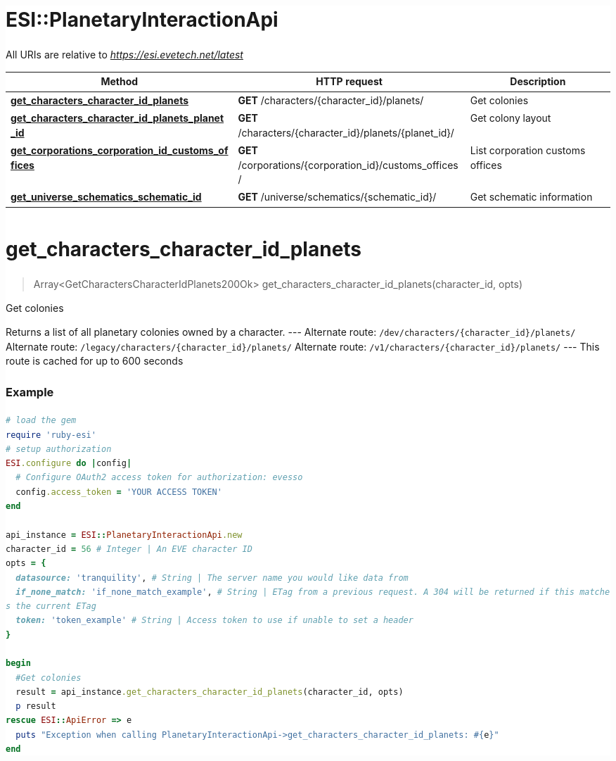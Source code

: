 # ESI::PlanetaryInteractionApi

All URIs are relative to *https://esi.evetech.net/latest*

Method | HTTP request | Description
------------- | ------------- | -------------
[**get_characters_character_id_planets**](PlanetaryInteractionApi.md#get_characters_character_id_planets) | **GET** /characters/{character_id}/planets/ | Get colonies
[**get_characters_character_id_planets_planet_id**](PlanetaryInteractionApi.md#get_characters_character_id_planets_planet_id) | **GET** /characters/{character_id}/planets/{planet_id}/ | Get colony layout
[**get_corporations_corporation_id_customs_offices**](PlanetaryInteractionApi.md#get_corporations_corporation_id_customs_offices) | **GET** /corporations/{corporation_id}/customs_offices/ | List corporation customs offices
[**get_universe_schematics_schematic_id**](PlanetaryInteractionApi.md#get_universe_schematics_schematic_id) | **GET** /universe/schematics/{schematic_id}/ | Get schematic information

# **get_characters_character_id_planets**
> Array&lt;GetCharactersCharacterIdPlanets200Ok&gt; get_characters_character_id_planets(character_id, opts)

Get colonies

Returns a list of all planetary colonies owned by a character.  --- Alternate route: `/dev/characters/{character_id}/planets/`  Alternate route: `/legacy/characters/{character_id}/planets/`  Alternate route: `/v1/characters/{character_id}/planets/`  --- This route is cached for up to 600 seconds

### Example
```ruby
# load the gem
require 'ruby-esi'
# setup authorization
ESI.configure do |config|
  # Configure OAuth2 access token for authorization: evesso
  config.access_token = 'YOUR ACCESS TOKEN'
end

api_instance = ESI::PlanetaryInteractionApi.new
character_id = 56 # Integer | An EVE character ID
opts = { 
  datasource: 'tranquility', # String | The server name you would like data from
  if_none_match: 'if_none_match_example', # String | ETag from a previous request. A 304 will be returned if this matches the current ETag
  token: 'token_example' # String | Access token to use if unable to set a header
}

begin
  #Get colonies
  result = api_instance.get_characters_character_id_planets(character_id, opts)
  p result
rescue ESI::ApiError => e
  puts "Exception when calling PlanetaryInteractionApi->get_characters_character_id_planets: #{e}"
end
```
